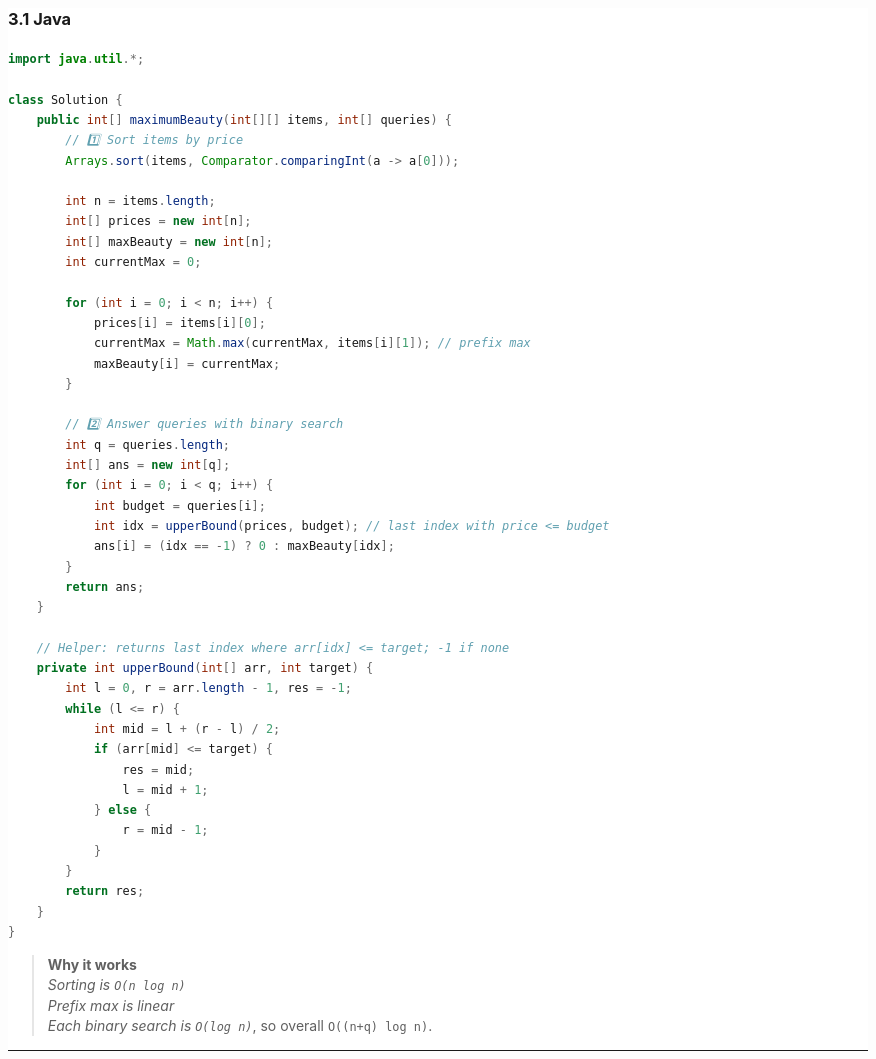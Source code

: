 ### 3.1 Java

```java
import java.util.*;

class Solution {
    public int[] maximumBeauty(int[][] items, int[] queries) {
        // 1️⃣ Sort items by price
        Arrays.sort(items, Comparator.comparingInt(a -> a[0]));

        int n = items.length;
        int[] prices = new int[n];
        int[] maxBeauty = new int[n];
        int currentMax = 0;

        for (int i = 0; i < n; i++) {
            prices[i] = items[i][0];
            currentMax = Math.max(currentMax, items[i][1]); // prefix max
            maxBeauty[i] = currentMax;
        }

        // 2️⃣ Answer queries with binary search
        int q = queries.length;
        int[] ans = new int[q];
        for (int i = 0; i < q; i++) {
            int budget = queries[i];
            int idx = upperBound(prices, budget); // last index with price <= budget
            ans[i] = (idx == -1) ? 0 : maxBeauty[idx];
        }
        return ans;
    }

    // Helper: returns last index where arr[idx] <= target; -1 if none
    private int upperBound(int[] arr, int target) {
        int l = 0, r = arr.length - 1, res = -1;
        while (l <= r) {
            int mid = l + (r - l) / 2;
            if (arr[mid] <= target) {
                res = mid;
                l = mid + 1;
            } else {
                r = mid - 1;
            }
        }
        return res;
    }
}
```

> **Why it works**  
> *Sorting is `O(n log n)`*  
> *Prefix max is linear*  
> *Each binary search is `O(log n)`*, so overall `O((n+q) log n)`.

---
